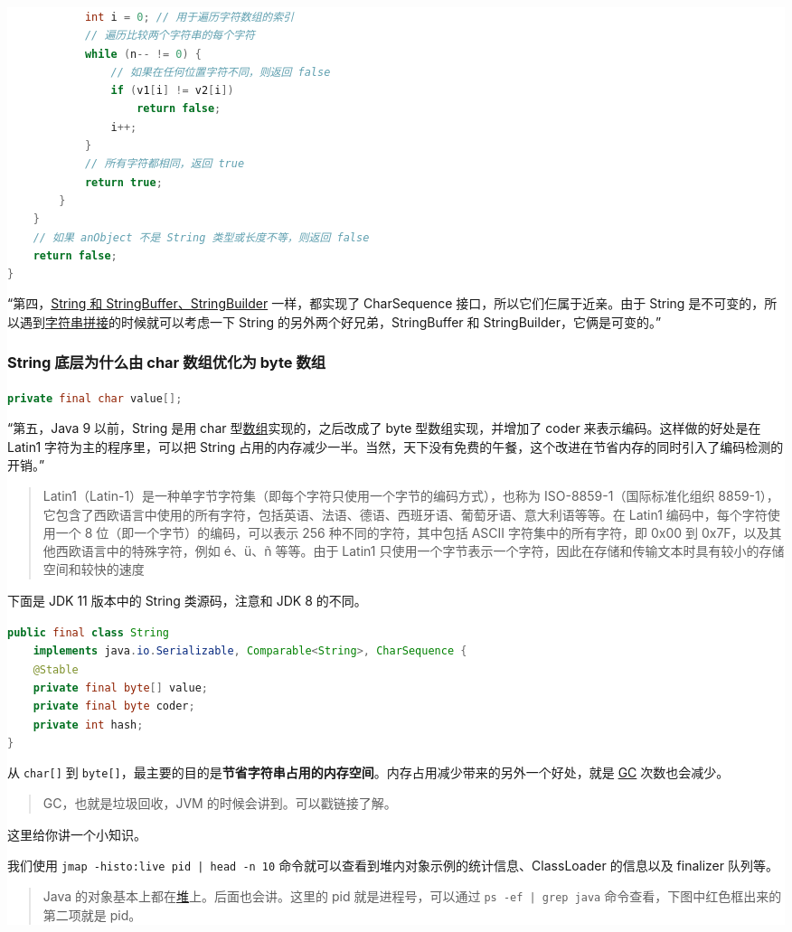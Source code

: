 ```java
            int i = 0; // 用于遍历字符数组的索引
            // 遍历比较两个字符串的每个字符
            while (n-- != 0) {
                // 如果在任何位置字符不同，则返回 false
                if (v1[i] != v2[i])
                    return false;
                i++;
            }
            // 所有字符都相同，返回 true
            return true;
        }
    }
    // 如果 anObject 不是 String 类型或长度不等，则返回 false
    return false;
}
```

“第四，[String 和 StringBuffer、StringBuilder](https://javabetter.cn/string/builder-buffer.html) 一样，都实现了 CharSequence 接口，所以它们仨属于近亲。由于 String 是不可变的，所以遇到[字符串拼接](https://javabetter.cn/string/join.html)的时候就可以考虑一下 String 的另外两个好兄弟，StringBuffer 和 StringBuilder，它俩是可变的。”

### String 底层为什么由 char 数组优化为 byte 数组

```java
private final char value[];
```

“第五，Java 9 以前，String 是用 char 型[数组](https://javabetter.cn/array/array.html)实现的，之后改成了 byte 型数组实现，并增加了 coder 来表示编码。这样做的好处是在 Latin1 字符为主的程序里，可以把 String 占用的内存减少一半。当然，天下没有免费的午餐，这个改进在节省内存的同时引入了编码检测的开销。”

> Latin1（Latin-1）是一种单字节字符集（即每个字符只使用一个字节的编码方式），也称为 ISO-8859-1（国际标准化组织 8859-1），它包含了西欧语言中使用的所有字符，包括英语、法语、德语、西班牙语、葡萄牙语、意大利语等等。在 Latin1 编码中，每个字符使用一个 8 位（即一个字节）的编码，可以表示 256 种不同的字符，其中包括 ASCII 字符集中的所有字符，即 0x00 到 0x7F，以及其他西欧语言中的特殊字符，例如 é、ü、ñ 等等。由于 Latin1 只使用一个字节表示一个字符，因此在存储和传输文本时具有较小的存储空间和较快的速度

下面是 JDK 11 版本中的 String 类源码，注意和 JDK 8 的不同。

```java
public final class String
    implements java.io.Serializable, Comparable<String>, CharSequence {
    @Stable
    private final byte[] value;
    private final byte coder;
    private int hash;
}
```

从 `char[]` 到 `byte[]`，最主要的目的是**节省字符串占用的内存空间**。内存占用减少带来的另外一个好处，就是 [GC](https://javabetter.cn/jvm/gc.html) 次数也会减少。

> GC，也就是垃圾回收，JVM 的时候会讲到。可以戳链接了解。

这里给你讲一个小知识。

我们使用 `jmap -histo:live pid | head -n 10` 命令就可以查看到堆内对象示例的统计信息、ClassLoader 的信息以及 finalizer 队列等。

> Java 的对象基本上都在[堆](https://javabetter.cn/jvm/neicun-jiegou.html)上。后面也会讲。这里的 pid 就是进程号，可以通过 `ps -ef | grep java` 命令查看，下图中红色框出来的第二项就是 pid。

